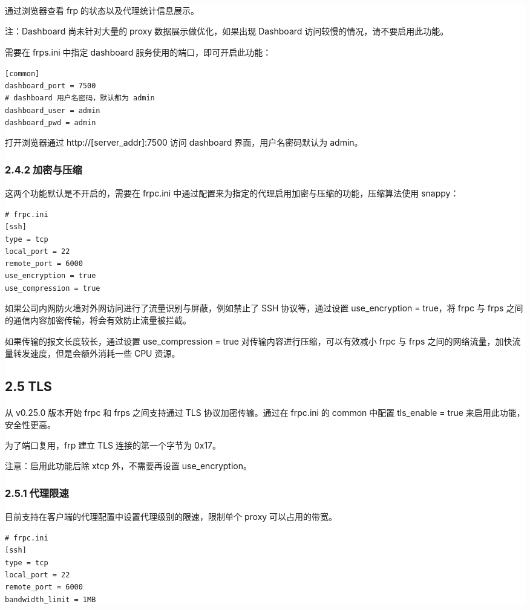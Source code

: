 通过浏览器查看 frp 的状态以及代理统计信息展示。

注：Dashboard 尚未针对大量的 proxy 数据展示做优化，如果出现 Dashboard 访问较慢的情况，请不要启用此功能。

需要在 frps.ini 中指定 dashboard 服务使用的端口，即可开启此功能：

```
[common]
dashboard_port = 7500
# dashboard 用户名密码，默认都为 admin
dashboard_user = admin
dashboard_pwd = admin
```

打开浏览器通过 http://[server_addr]:7500 访问 dashboard 界面，用户名密码默认为 admin。

### 2.4.2 加密与压缩

这两个功能默认是不开启的，需要在 frpc.ini 中通过配置来为指定的代理启用加密与压缩的功能，压缩算法使用 snappy：

```
# frpc.ini
[ssh]
type = tcp
local_port = 22
remote_port = 6000
use_encryption = true
use_compression = true
```

如果公司内网防火墙对外网访问进行了流量识别与屏蔽，例如禁止了 SSH 协议等，通过设置 use_encryption = true，将 frpc 与 frps 之间的通信内容加密传输，将会有效防止流量被拦截。

如果传输的报文长度较长，通过设置 use_compression = true 对传输内容进行压缩，可以有效减小 frpc 与 frps 之间的网络流量，加快流量转发速度，但是会额外消耗一些 CPU 资源。

## 2.5 TLS

从 v0.25.0 版本开始 frpc 和 frps 之间支持通过 TLS 协议加密传输。通过在 frpc.ini 的 common 中配置 tls_enable = true 来启用此功能，安全性更高。

为了端口复用，frp 建立 TLS 连接的第一个字节为 0x17。

注意：启用此功能后除 xtcp 外，不需要再设置 use_encryption。

### 2.5.1 代理限速

目前支持在客户端的代理配置中设置代理级别的限速，限制单个 proxy 可以占用的带宽。

```
# frpc.ini
[ssh]
type = tcp
local_port = 22
remote_port = 6000
bandwidth_limit = 1MB
```
